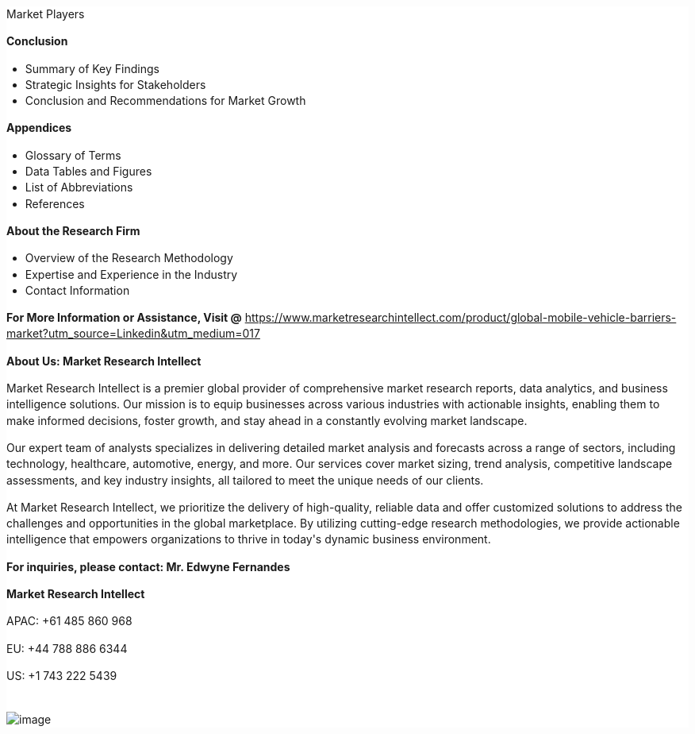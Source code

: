 Market Players</li></ul><p><strong>Conclusion</strong></p><ul><li>Summary of Key Findings</li><li>Strategic Insights for Stakeholders</li><li>Conclusion and Recommendations for Market Growth</li></ul><p><strong>Appendices</strong></p><ul><li>Glossary of Terms</li><li>Data Tables and Figures</li><li>List of Abbreviations</li><li>References</li></ul><p><strong>About the Research Firm</strong></p><ul><li>Overview of the Research Methodology</li><li>Expertise and Experience in the Industry</li><li>Contact Information</li></ul></div><div class="article-main__content" data-test-id="publishing-text-block"><p><span class="font-[700]"><strong>For More Information or Assistance, Visit @</strong>&nbsp;<a href="https://www.marketresearchintellect.com/product/global-mobile-vehicle-barriers-market?utm_source=Linkedin&utm_medium=017">https://www.marketresearchintellect.com/product/global-mobile-vehicle-barriers-market?utm_source=Linkedin&utm_medium=017</a></span></p><p><strong>About Us: Market Research Intellect</strong></p><p>Market Research Intellect is a premier global provider of comprehensive market research reports, data analytics, and business intelligence solutions. Our mission is to equip businesses across various industries with actionable insights, enabling them to make informed decisions, foster growth, and stay ahead in a constantly evolving market landscape.</p><p>Our expert team of analysts specializes in delivering detailed market analysis and forecasts across a range of sectors, including technology, healthcare, automotive, energy, and more. Our services cover market sizing, trend analysis, competitive landscape assessments, and key industry insights, all tailored to meet the unique needs of our clients.</p><p>At Market Research Intellect, we prioritize the delivery of high-quality, reliable data and offer customized solutions to address the challenges and opportunities in the global marketplace. By utilizing cutting-edge research methodologies, we provide actionable intelligence that empowers organizations to thrive in today's dynamic business environment.</p><p><strong>For inquiries, please contact: Mr. Edwyne Fernandes</strong></p><p><strong>Market Research Intellect</strong></p><p>APAC: +61 485 860 968</p><p>EU: +44 788 886 6344</p><p>US: +1 743 222 5439</p></div><div class="article-main__content" data-test-id="publishing-text-block">&nbsp;</div>
![image](https://github.com/user-attachments/assets/ab517cd3-2d7c-400f-968a-25efbf39310e)
